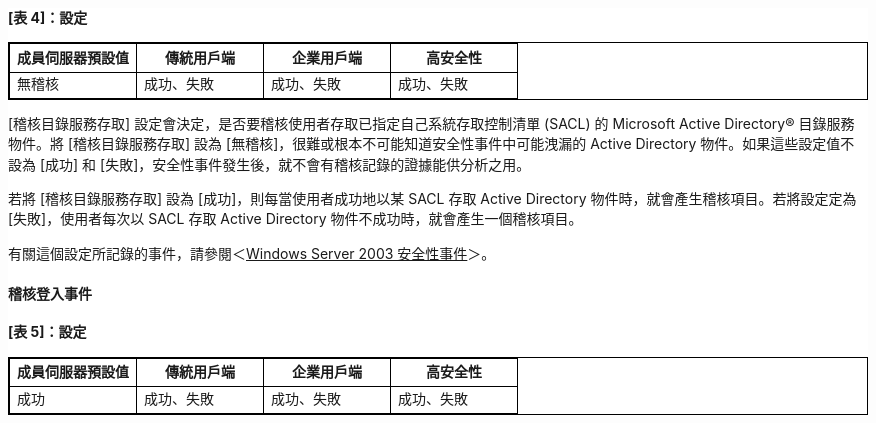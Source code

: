 **\[表 4\]：設定**

 
<p></p>

<table style="border:1px solid black;">
<colgroup>
<col width="25%" />
<col width="25%" />
<col width="25%" />
<col width="25%" />
</colgroup>
<thead>
<tr class="header">
<th style="border:1px solid black;" >成員伺服器預設值</th>
<th style="border:1px solid black;" >傳統用戶端</th>
<th style="border:1px solid black;" >企業用戶端</th>
<th style="border:1px solid black;" >高安全性</th>
</tr>
</thead>
<tbody>
<tr class="odd">
<td style="border:1px solid black;">無稽核</td>
<td style="border:1px solid black;">成功、失敗</td>
<td style="border:1px solid black;">成功、失敗</td>
<td style="border:1px solid black;">成功、失敗</td>
</tr>
</tbody>
</table>
  
\[稽核目錄服務存取\] 設定會決定，是否要稽核使用者存取已指定自己系統存取控制清單 (SACL) 的 Microsoft Active Directory® 目錄服務物件。將 \[稽核目錄服務存取\] 設為 \[無稽核\]，很難或根本不可能知道安全性事件中可能洩漏的 Active Directory 物件。如果這些設定值不設為 \[成功\] 和 \[失敗\]，安全性事件發生後，就不會有稽核記錄的證據能供分析之用。
  
若將 \[稽核目錄服務存取\] 設為 \[成功\]，則每當使用者成功地以某 SACL 存取 Active Directory 物件時，就會產生稽核項目。若將設定定為 \[失敗\]，使用者每次以 SACL 存取 Active Directory 物件不成功時，就會產生一個稽核項目。
  
有關這個設定所記錄的事件，請參閱＜[Windows Server 2003 安全性事件](https://technet.microsoft.com/zh-tw/library/5d277bbc-416e-4789-955d-282abb4cc22d(v=TechNet.10))＞。
  
#### 稽核登入事件
  
**\[表 5\]：設定**

 
<p></p>

<table style="border:1px solid black;">
<colgroup>
<col width="25%" />
<col width="25%" />
<col width="25%" />
<col width="25%" />
</colgroup>
<thead>
<tr class="header">
<th style="border:1px solid black;" >成員伺服器預設值</th>
<th style="border:1px solid black;" >傳統用戶端</th>
<th style="border:1px solid black;" >企業用戶端</th>
<th style="border:1px solid black;" >高安全性</th>
</tr>
</thead>
<tbody>
<tr class="odd">
<td style="border:1px solid black;">成功</td>
<td style="border:1px solid black;">成功、失敗</td>
<td style="border:1px solid black;">成功、失敗</td>
<td style="border:1px solid black;">成功、失敗</td>